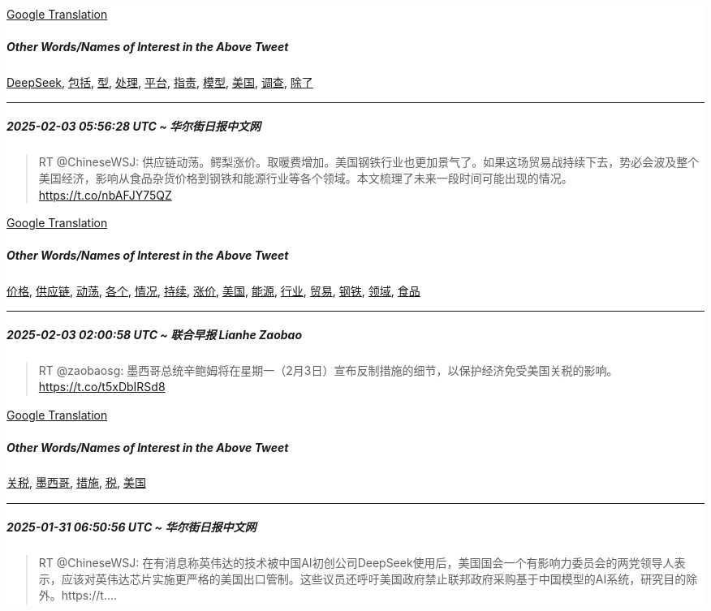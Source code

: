 [Google Translation](https://translate.google.com/?hi=en&tab=TT&sl=zh-CN&tl=en&op=translate&text=RT+%40zaobaosg%3A+%E5%BC%A0%E7%94%B0%E5%8B%98%EF%BC%9A%E7%BE%8E%E5%9B%BD%E4%B8%80%E4%BA%9B%E5%AE%98%E5%91%98%E4%B9%9F%E6%8C%87%E8%B4%A3DeepSeek%E2%80%9C%E5%81%B7%E7%AA%83%E2%80%9D%EF%BC%8C%E6%AD%A3%E5%AF%B9%E5%85%B6%E5%BD%B1%E5%93%8D%E5%BC%80%E5%B1%95%E5%9B%BD%E5%AE%B6%E5%AE%89%E5%85%A8%E8%B0%83%E6%9F%A5%E3%80%82%E9%99%A4%E4%BA%86%E6%80%80%E7%96%91%E5%92%8C%E6%8C%87%E8%B4%A3%EF%BC%8C%E7%BE%8E%E5%9B%BD%E5%86%9B%E6%96%B9%E4%B9%9F%E5%9C%A8%E7%A6%81%E7%94%A8DeepSeek%EF%BC%8C%E7%BE%8E%E5%9B%BD%E6%B5%B7%E5%86%9B%E8%A6%81%E6%B1%82%E5%85%A8%E4%BD%93%E5%AE%98%E5%85%B5%E3%80%81%E5%B7%A5%E4%BD%9C%E4%BA%BA%E5%91%98%E4%B8%8D%E8%83%BD%E4%BB%A5%E4%BB%BB%E4%BD%95%E6%96%B9%E5%BC%8F%E4%BD%BF%E7%94%A8DeepSeek%E6%A8%A1%E5%9E%8B%EF%BC%8C%E5%8C%85%E6%8B%AC%E5%A4%84%E7%90%86%E5%B7%A5%E4%BD%9C%E6%88%96%E4%B8%AA%E4%BA%BA%E6%97%A5%E5%B8%B8%E4%BA%8B%E5%8A%A1%EF%BC%8C%E4%B9%9F%E4%B8%8D%E5%BE%97%E5%9C%A8%E8%AF%A5%E5%B9%B3%E5%8F%B0%E4%B8%8A%E4%BC%A0%E3%80%81%E4%B8%8B%E2%80%A6)
##### Other Words/Names of Interest in the Above Tweet
[DeepSeek](DeepSeek.md), [包括](包括.md), [型](型.md), [处理](处理.md), [平台](平台.md), [指责](指责.md), [模型](模型.md), [美国](美国.md), [调查](调查.md), [除了](除了.md)
___
##### 2025-02-03 05:56:28 UTC ~ 华尔街日报中文网
> RT @ChineseWSJ: 供应链动荡。鳄梨涨价。取暖费增加。美国钢铁行业也更加景气了。如果这场贸易战持续下去，势必会波及整个美国经济，影响从食品杂货价格到钢铁和能源行业等各个领域。本文梳理了未来一段时间可能出现的情况。https://t.co/nbAFJY75QZ

[Google Translation](https://translate.google.com/?hi=en&tab=TT&sl=zh-CN&tl=en&op=translate&text=RT+%40ChineseWSJ%3A+%E4%BE%9B%E5%BA%94%E9%93%BE%E5%8A%A8%E8%8D%A1%E3%80%82%E9%B3%84%E6%A2%A8%E6%B6%A8%E4%BB%B7%E3%80%82%E5%8F%96%E6%9A%96%E8%B4%B9%E5%A2%9E%E5%8A%A0%E3%80%82%E7%BE%8E%E5%9B%BD%E9%92%A2%E9%93%81%E8%A1%8C%E4%B8%9A%E4%B9%9F%E6%9B%B4%E5%8A%A0%E6%99%AF%E6%B0%94%E4%BA%86%E3%80%82%E5%A6%82%E6%9E%9C%E8%BF%99%E5%9C%BA%E8%B4%B8%E6%98%93%E6%88%98%E6%8C%81%E7%BB%AD%E4%B8%8B%E5%8E%BB%EF%BC%8C%E5%8A%BF%E5%BF%85%E4%BC%9A%E6%B3%A2%E5%8F%8A%E6%95%B4%E4%B8%AA%E7%BE%8E%E5%9B%BD%E7%BB%8F%E6%B5%8E%EF%BC%8C%E5%BD%B1%E5%93%8D%E4%BB%8E%E9%A3%9F%E5%93%81%E6%9D%82%E8%B4%A7%E4%BB%B7%E6%A0%BC%E5%88%B0%E9%92%A2%E9%93%81%E5%92%8C%E8%83%BD%E6%BA%90%E8%A1%8C%E4%B8%9A%E7%AD%89%E5%90%84%E4%B8%AA%E9%A2%86%E5%9F%9F%E3%80%82%E6%9C%AC%E6%96%87%E6%A2%B3%E7%90%86%E4%BA%86%E6%9C%AA%E6%9D%A5%E4%B8%80%E6%AE%B5%E6%97%B6%E9%97%B4%E5%8F%AF%E8%83%BD%E5%87%BA%E7%8E%B0%E7%9A%84%E6%83%85%E5%86%B5%E3%80%82https%3A%2F%2Ft.co%2FnbAFJY75QZ)
##### Other Words/Names of Interest in the Above Tweet
[价格](价格.md), [供应链](供应链.md), [动荡](动荡.md), [各个](各个.md), [情况](情况.md), [持续](持续.md), [涨价](涨价.md), [美国](美国.md), [能源](能源.md), [行业](行业.md), [贸易](贸易.md), [钢铁](钢铁.md), [领域](领域.md), [食品](食品.md)
___
##### 2025-02-03 02:00:58 UTC ~ 联合早报 Lianhe Zaobao
> RT @zaobaosg: 墨西哥总统辛鲍姆将在星期一（2月3日）宣布反制措施的细节，以保护经济免受美国关税的影响。 https://t.co/t5xDbIRSd8

[Google Translation](https://translate.google.com/?hi=en&tab=TT&sl=zh-CN&tl=en&op=translate&text=RT+%40zaobaosg%3A+%E5%A2%A8%E8%A5%BF%E5%93%A5%E6%80%BB%E7%BB%9F%E8%BE%9B%E9%B2%8D%E5%A7%86%E5%B0%86%E5%9C%A8%E6%98%9F%E6%9C%9F%E4%B8%80%EF%BC%882%E6%9C%883%E6%97%A5%EF%BC%89%E5%AE%A3%E5%B8%83%E5%8F%8D%E5%88%B6%E6%8E%AA%E6%96%BD%E7%9A%84%E7%BB%86%E8%8A%82%EF%BC%8C%E4%BB%A5%E4%BF%9D%E6%8A%A4%E7%BB%8F%E6%B5%8E%E5%85%8D%E5%8F%97%E7%BE%8E%E5%9B%BD%E5%85%B3%E7%A8%8E%E7%9A%84%E5%BD%B1%E5%93%8D%E3%80%82+https%3A%2F%2Ft.co%2Ft5xDbIRSd8)
##### Other Words/Names of Interest in the Above Tweet
[关税](关税.md), [墨西哥](墨西哥.md), [措施](措施.md), [税](税.md), [美国](美国.md)
___
##### 2025-01-31 06:50:56 UTC ~ 华尔街日报中文网
> RT @ChineseWSJ: 在有消息称英伟达的技术被中国AI初创公司DeepSeek使用后，美国国会一个有影响力委员会的两党领导人表示，应该对英伟达芯片实施更严格的美国出口管制。这些议员还呼吁美国政府禁止联邦政府采购基于中国模型的AI系统，研究目的除外。https://t.…
